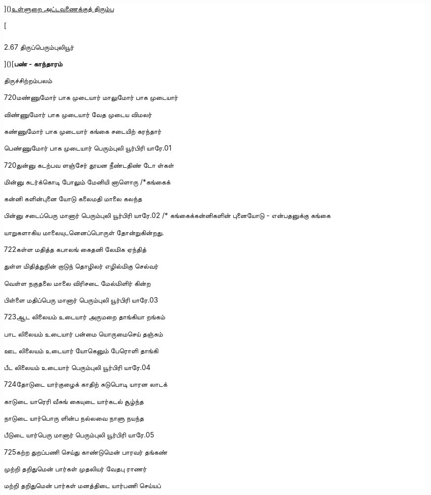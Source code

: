 ]()[உள்ளுறை அட்டவணைக்குத் திரும்ப](https://www.projectmadurai.org/pm_etexts/utf8/pmuni0162.html#hd2066)  

[  

###

 2.67 திருப்பெரும்புலியூர்  

  

]()[**பண் - காந்தாரம்**  

திருச்சிற்றம்பலம்  

  

720மண்ணுமோர் பாக முடையார் மாலுமோர் பாக முடையார்  

விண்ணுமோர் பாக முடையார் வேத முடைய விமலர்  

கண்ணுமோர் பாக முடையார் கங்கை சடையிற் கரந்தார்  

பெண்ணுமோர் பாக முடையார் பெரும்புலி யூர்பிரி யாரே.01 

 720துன்னு கடற்பவ ளஞ்சேர் தூயன நீண்டதிண் டோ ள்கள்  

மின்னு சுடர்க்கொடி போலும் மேனியி னாளொரு /*கங்கைக்  

கன்னி களின்புனை யோடு கலைமதி மாலை கலந்த  

பின்னு சடைப்பெரு மானார் பெரும்புலி யூர்பிரி யாரே.02  /* கங்கைக்கன்னிகளின் புனையோடு - என்பதனுக்கு கங்கை  

யாறுகளாகிய மாலையுடனெனப்பொருள் தோன்றுகின்றது. 

 722கள்ள மதித்த கபாலங் கைதனி லேமிக ஏந்தித்  

துள்ள மிதித்துநின் றாடுந் தொழிலர் எழில்மிகு செல்வர்  

வெள்ள நகுதலை மாலை விரிசடை மேல்மிளிர் கின்ற  

பிள்ளை மதிப்பெரு மானார் பெரும்புலி யூர்பிரி யாரே.03 

 723ஆட லிலையம் உடையார் அருமறை தாங்கியா றங்கம்  

பாட லிலையம் உடையார் பன்மை யொருமைசெய் தஞ்சும்  

ஊட லிலையம் உடையார் யோகெனும் பேரொளி தாங்கி  

பீட லிலையம் உடையார் பெரும்புலி யூர்பிரி யாரே.04 

 724தோடுடை யார்குழைக் காதிற் சுடுபொடி யாரன லாடக்  

காடுடை யாரெரி வீசுங் கையுடை யார்கடல் சூழ்ந்த  

நாடுடை யார்பொரு ளின்ப நல்லவை நாளு நயந்த  

பீடுடை யார்பெரு மானார் பெரும்புலி யூர்பிரி யாரே.05 

 725கற்ற துறப்பணி செய்து காண்டுமென் பாரவர் தங்கண்  

முற்றி தறிதுமென் பார்கள் முதலியர் வேதபு ராணர்  

மற்றி தறிதுமென் பார்கள் மனத்திடை யார்பணி செய்யப்  
